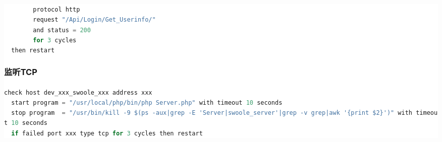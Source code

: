 ``` c
        protocol http
        request "/Api/Login/Get_Userinfo/"
        and status = 200
        for 3 cycles
  then restart
```

### 监听TCP
``` c
check host dev_xxx_swoole_xxx address xxx
  start program = "/usr/local/php/bin/php Server.php" with timeout 10 seconds
  stop program  = "/usr/bin/kill -9 $(ps -aux|grep -E 'Server|swoole_server'|grep -v grep|awk '{print $2}')" with timeout 10 seconds
  if failed port xxx type tcp for 3 cycles then restart
```





